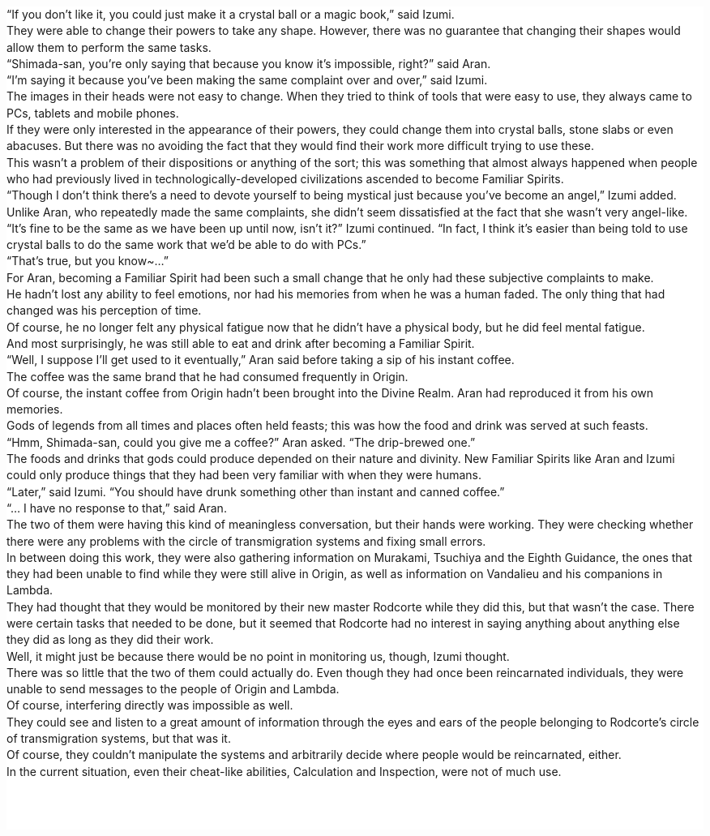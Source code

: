 “If you don’t like it, you could just make it a crystal ball or a magic book,” said Izumi.<br/>
They were able to change their powers to take any shape. However, there was no guarantee that changing their shapes would allow them to perform the same tasks.<br/>
“Shimada-san, you’re only saying that because you know it’s impossible, right?” said Aran.<br/>
“I’m saying it because you’ve been making the same complaint over and over,” said Izumi.<br/>
The images in their heads were not easy to change. When they tried to think of tools that were easy to use, they always came to PCs, tablets and mobile phones.<br/>
If they were only interested in the appearance of their powers, they could change them into crystal balls, stone slabs or even abacuses. But there was no avoiding the fact that they would find their work more difficult trying to use these.<br/>
This wasn’t a problem of their dispositions or anything of the sort; this was something that almost always happened when people who had previously lived in technologically-developed civilizations ascended to become Familiar Spirits.<br/>
“Though I don’t think there’s a need to devote yourself to being mystical just because you’ve become an angel,” Izumi added.<br/>
Unlike Aran, who repeatedly made the same complaints, she didn’t seem dissatisfied at the fact that she wasn’t very angel-like.<br/>
“It’s fine to be the same as we have been up until now, isn’t it?” Izumi continued. “In fact, I think it’s easier than being told to use crystal balls to do the same work that we’d be able to do with PCs.”<br/>
“That’s true, but you know~…”<br/>
For Aran, becoming a Familiar Spirit had been such a small change that he only had these subjective complaints to make.<br/>
He hadn’t lost any ability to feel emotions, nor had his memories from when he was a human faded. The only thing that had changed was his perception of time.<br/>
Of course, he no longer felt any physical fatigue now that he didn’t have a physical body, but he did feel mental fatigue.<br/>
And most surprisingly, he was still able to eat and drink after becoming a Familiar Spirit.<br/>
“Well, I suppose I’ll get used to it eventually,” Aran said before taking a sip of his instant coffee.<br/>
The coffee was the same brand that he had consumed frequently in Origin.<br/>
Of course, the instant coffee from Origin hadn’t been brought into the Divine Realm. Aran had reproduced it from his own memories.<br/>
Gods of legends from all times and places often held feasts; this was how the food and drink was served at such feasts.<br/>
“Hmm, Shimada-san, could you give me a coffee?” Aran asked. “The drip-brewed one.”<br/>
The foods and drinks that gods could produce depended on their nature and divinity. New Familiar Spirits like Aran and Izumi could only produce things that they had been very familiar with when they were humans.<br/>
“Later,” said Izumi. “You should have drunk something other than instant and canned coffee.”<br/>
“… I have no response to that,” said Aran.<br/>
The two of them were having this kind of meaningless conversation, but their hands were working. They were checking whether there were any problems with the circle of transmigration systems and fixing small errors.<br/>
In between doing this work, they were also gathering information on Murakami, Tsuchiya and the Eighth Guidance, the ones that they had been unable to find while they were still alive in Origin, as well as information on Vandalieu and his companions in Lambda.<br/>
They had thought that they would be monitored by their new master Rodcorte while they did this, but that wasn’t the case. There were certain tasks that needed to be done, but it seemed that Rodcorte had no interest in saying anything about anything else they did as long as they did their work.<br/>
Well, it might just be because there would be no point in monitoring us, though, Izumi thought.<br/>
There was so little that the two of them could actually do. Even though they had once been reincarnated individuals, they were unable to send messages to the people of Origin and Lambda.<br/>
Of course, interfering directly was impossible as well.<br/>
They could see and listen to a great amount of information through the eyes and ears of the people belonging to Rodcorte’s circle of transmigration systems, but that was it.<br/>
Of course, they couldn’t manipulate the systems and arbitrarily decide where people would be reincarnated, either.<br/>
In the current situation, even their cheat-like abilities, Calculation and Inspection, were not of much use.<br/>
<br/>
<br/>
<br/>